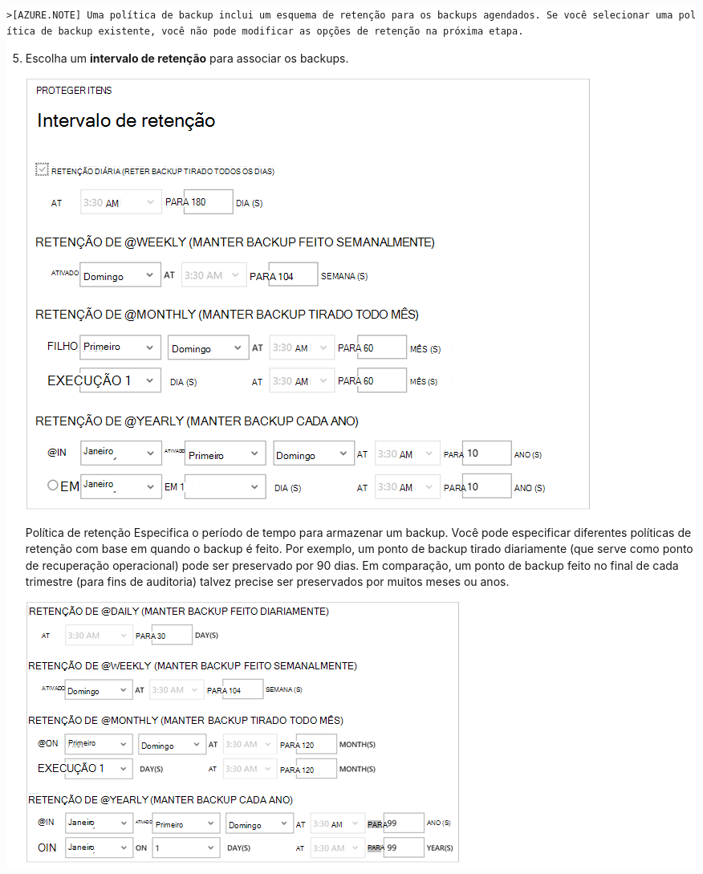     >[AZURE.NOTE] Uma política de backup inclui um esquema de retenção para os backups agendados. Se você selecionar uma política de backup existente, você não pode modificar as opções de retenção na próxima etapa.

5. Escolha um **intervalo de retenção** para associar os backups.

    ![Proteger com retenção flexíveis](./media/backup-azure-vms/policy-retention.png)

    Política de retenção Especifica o período de tempo para armazenar um backup. Você pode especificar diferentes políticas de retenção com base em quando o backup é feito. Por exemplo, um ponto de backup tirado diariamente (que serve como ponto de recuperação operacional) pode ser preservado por 90 dias. Em comparação, um ponto de backup feito no final de cada trimestre (para fins de auditoria) talvez precise ser preservados por muitos meses ou anos.

    ![Máquina virtual backup é feita com ponto de recuperação](./media/backup-azure-vms/long-term-retention.png)
